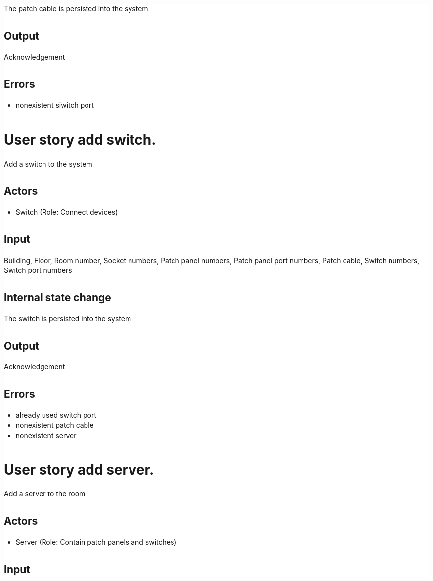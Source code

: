 The patch cable is persisted into the system

## Output 

Acknowledgement

## Errors


* nonexistent siwitch port



# User story add switch.

Add a switch to the system

## Actors

* Switch (Role: Connect devices)

## Input

Building, Floor, Room number, Socket numbers, Patch panel numbers,  Patch panel port numbers, Patch cable, Switch numbers, Switch port numbers

## Internal state change

The switch is persisted into the system

## Output 

Acknowledgement

## Errors

* already used switch port
* nonexistent patch cable
* nonexistent server



# User story add server.

Add a server to the room

## Actors

* Server (Role: Contain patch panels and switches)

## Input
